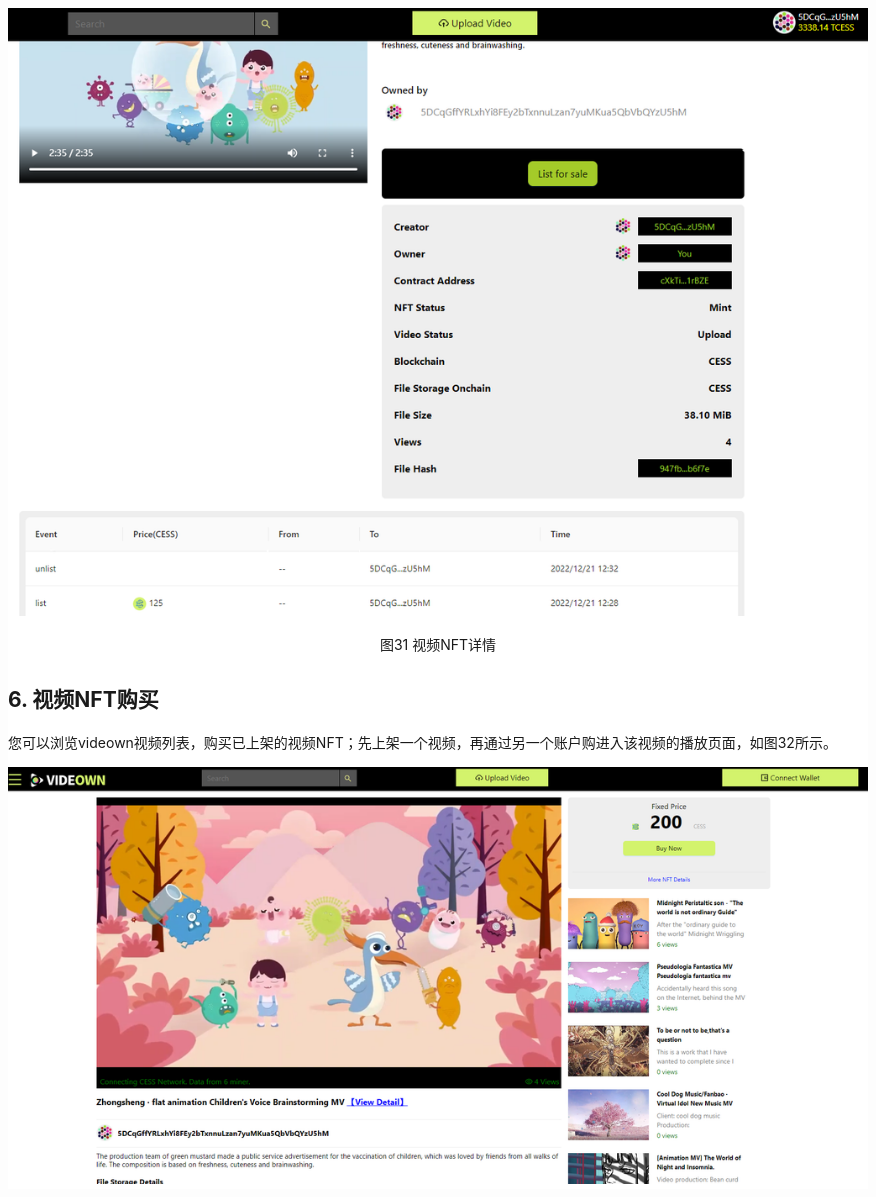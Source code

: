 ![image-20221221203325103](./assets/image-20221221203325103.png)

<center> 图31 视频NFT详情 </center>

## 6. 视频NFT购买

​		您可以浏览videown视频列表，购买已上架的视频NFT；先上架一个视频，再通过另一个账户购进入该视频的播放页面，如图32所示。

![image-20221221203759896](./assets/image-20221221203759896.png)
